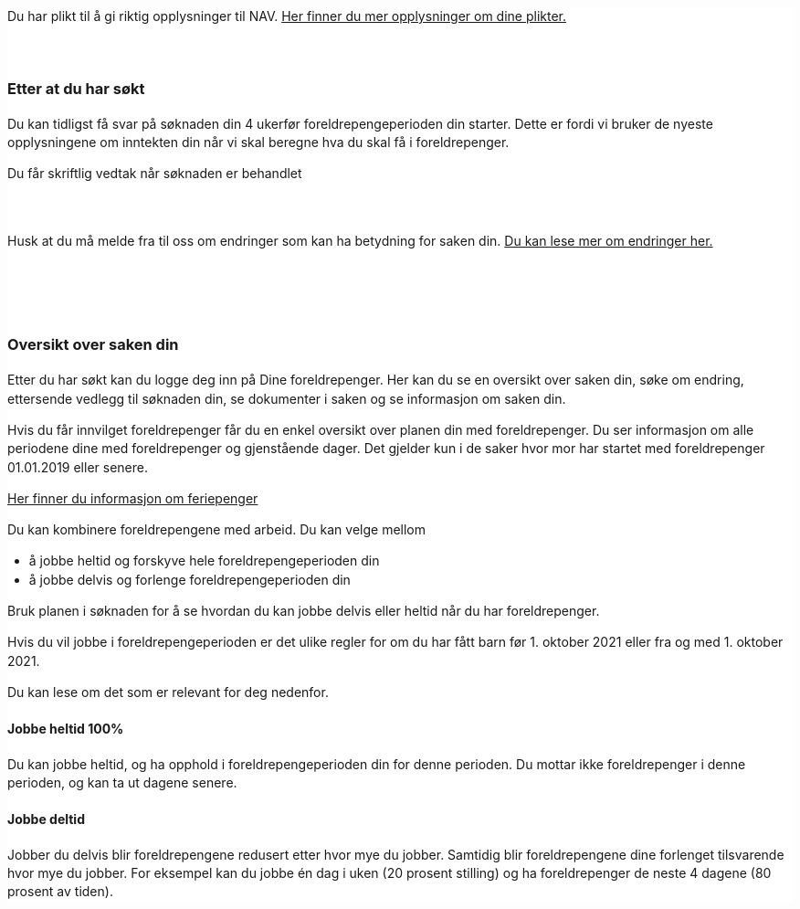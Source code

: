  <p>Du har plikt til å gi riktig opplysninger til NAV. <a href="https://www.nav.no/no/nav-og-samfunn/om-nav/relatert-informasjon/du-har-plikt-til-a-gi-nav-riktige-opplysninger">Her&nbsp;finner du mer opplysninger om dine plikter.</a></p> 

  

 ### Etter at du har søkt

 Du kan tidligst få svar på søknaden din 4 ukerfør foreldrepengeperioden din starter. Dette er fordi vi bruker de nyeste opplysningene om inntekten din når vi skal beregne hva du skal få i foreldrepenger.

 Du får skriftlig vedtak når søknaden er behandlet

 #### 

  

 <p>Husk at du må melde fra til oss om endringer som kan ha betydning for saken din. <a href="https://www.nav.no/no/nav-og-samfunn/om-nav/relatert-informasjon/du-har-plikt-til-a-gi-nav-riktige-opplysninger">Du kan lese mer om endringer her.</a></p> 

  

  

 ### Oversikt over saken din

 Etter du har søkt kan du logge deg inn på Dine foreldrepenger. Her kan du se en oversikt over saken din, søke om endring, ettersende vedlegg til søknaden din, se dokumenter i saken og se informasjon om saken din. 

 Hvis du får innvilget foreldrepenger får du en enkel oversikt over planen din med foreldrepenger. Du ser informasjon om alle periodene dine med foreldrepenger og gjenstående dager. Det gjelder kun i de saker hvor mor har startet med foreldrepenger 01.01.2019 eller senere.

  [Her finner du informasjon om feriepenger](/arbeidsgiver/foreldrepenger#feriepenger)

 Du kan kombinere foreldrepengene med arbeid. Du kan velge mellom

 * å jobbe heltid og forskyve hele foreldrepengeperioden din
* å jobbe delvis og forlenge foreldrepengeperioden din

 Bruk planen i søknaden for å se hvordan du kan jobbe delvis eller heltid når du har foreldrepenger. 

 Hvis du vil jobbe i foreldrepengeperioden er det ulike regler for om du har fått barn før 1. oktober 2021 eller fra og med 1. oktober 2021. 

 Du kan lese om det som er relevant for deg nedenfor. 

 #### Jobbe heltid 100%

 Du kan jobbe heltid, og ha opphold i foreldrepengeperioden din for denne perioden. Du mottar ikke foreldrepenger i denne perioden, og kan ta ut dagene senere. 

 #### Jobbe deltid

 Jobber du delvis blir foreldrepengene redusert etter hvor mye du jobber. Samtidig blir foreldrepengene dine forlenget tilsvarende hvor mye du jobber. For eksempel kan du jobbe én dag i uken (20 prosent stilling) og ha foreldrepenger de neste 4 dagene (80 prosent av tiden).
